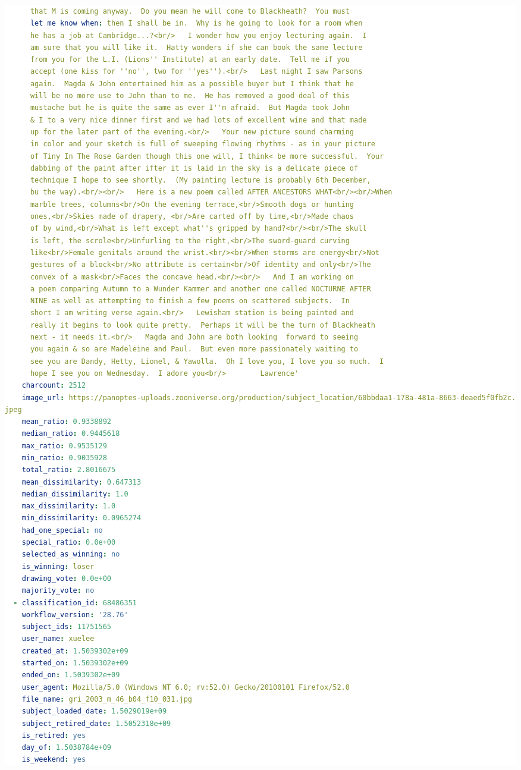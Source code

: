 ```yaml
      that M is coming anyway.  Do you mean he will come to Blackheath?  You must
      let me know when: then I shall be in.  Why is he going to look for a room when
      he has a job at Cambridge...?<br/>   I wonder how you enjoy lecturing again.  I
      am sure that you will like it.  Hatty wonders if she can book the same lecture
      from you for the L.I. (Lions'' Institute) at an early date.  Tell me if you
      accept (one kiss for ''no'', two for ''yes'').<br/>   Last night I saw Parsons
      again.  Magda & John entertained him as a possible buyer but I think that he
      will be no more use to John than to me.  He has removed a good deal of this
      mustache but he is quite the same as ever I''m afraid.  But Magda took John
      & I to a very nice dinner first and we had lots of excellent wine and that made
      up for the later part of the evening.<br/>   Your new picture sound charming
      in color and your sketch is full of sweeping flowing rhythms - as in your picture
      of Tiny In The Rose Garden though this one will, I think< be more successful.  Your
      dabbing of the paint after ifter it is laid in the sky is a delicate piece of
      technique I hope to see shortly.  (My painting lecture is probably 6th December,
      bu the way).<br/><br/>   Here is a new poem called AFTER ANCESTORS WHAT<br/><br/>When
      marble trees, columns<br/>On the evening terrace,<br/>Smooth dogs or hunting
      ones,<br/>Skies made of drapery, <br/>Are carted off by time,<br/>Made chaos
      of by wind,<br/>What is left except what''s gripped by hand?<br/><br/>The skull
      is left, the scrole<br/>Unfurling to the right,<br/>The sword-guard curving
      like<br/>Female genitals around the wrist.<br/><br/>When storms are energy<br/>Not
      gestures of a block<br/>No attribute is certain<br/>Of identity and only<br/>The
      convex of a mask<br/>Faces the concave head.<br/><br/>   And I am working on
      a poem comparing Autumn to a Wunder Kammer and another one called NOCTURNE AFTER
      NINE as well as attempting to finish a few poems on scattered subjects.  In
      short I am writing verse again.<br/>   Lewisham station is being painted and
      really it begins to look quite pretty.  Perhaps it will be the turn of Blackheath
      next - it needs it.<br/>   Magda and John are both looking  forward to seeing
      you again & so are Madeleine and Paul.  But even more passionately waiting to
      see you are Dandy, Hetty, Lionel, & Yawolla.  Oh I love you, I love you so much.  I
      hope I see you on Wednesday.  I adore you<br/>        Lawrence'
    charcount: 2512
    image_url: https://panoptes-uploads.zooniverse.org/production/subject_location/60bbdaa1-178a-481a-8663-deaed5f0fb2c.jpeg
    mean_ratio: 0.9338892
    median_ratio: 0.9445618
    max_ratio: 0.9535129
    min_ratio: 0.9035928
    total_ratio: 2.8016675
    mean_dissimilarity: 0.647313
    median_dissimilarity: 1.0
    max_dissimilarity: 1.0
    min_dissimilarity: 0.0965274
    had_one_special: no
    special_ratio: 0.0e+00
    selected_as_winning: no
    is_winning: loser
    drawing_vote: 0.0e+00
    majority_vote: no
  - classification_id: 68486351
    workflow_version: '28.76'
    subject_ids: 11751565
    user_name: xuelee
    created_at: 1.5039302e+09
    started_on: 1.5039302e+09
    ended_on: 1.5039302e+09
    user_agent: Mozilla/5.0 (Windows NT 6.0; rv:52.0) Gecko/20100101 Firefox/52.0
    file_name: gri_2003_m_46_b04_f10_031.jpg
    subject_loaded_date: 1.5029019e+09
    subject_retired_date: 1.5052318e+09
    is_retired: yes
    day_of: 1.5038784e+09
    is_weekend: yes
```